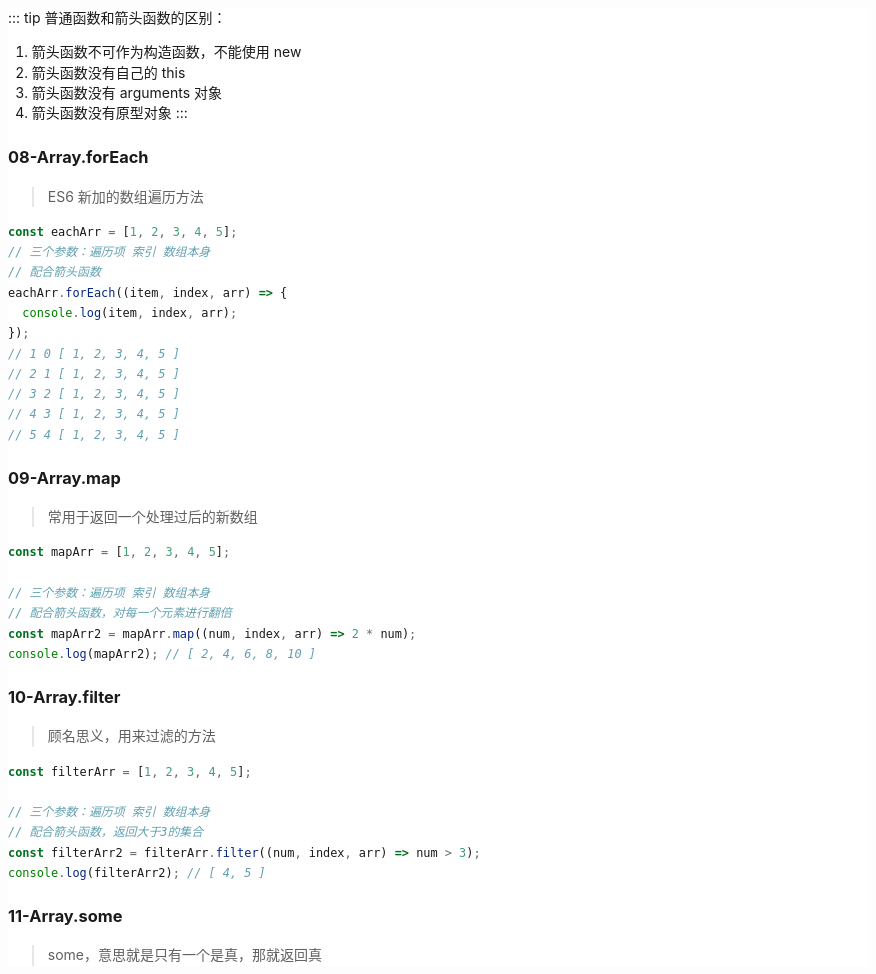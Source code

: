 ::: tip 普通函数和箭头函数的区别：

1. 箭头函数不可作为构造函数，不能使用 new
2. 箭头函数没有自己的 this
3. 箭头函数没有 arguments 对象
4. 箭头函数没有原型对象
   :::

### 08-Array.forEach

> ES6 新加的数组遍历方法

```js
const eachArr = [1, 2, 3, 4, 5];
// 三个参数：遍历项 索引 数组本身
// 配合箭头函数
eachArr.forEach((item, index, arr) => {
  console.log(item, index, arr);
});
// 1 0 [ 1, 2, 3, 4, 5 ]
// 2 1 [ 1, 2, 3, 4, 5 ]
// 3 2 [ 1, 2, 3, 4, 5 ]
// 4 3 [ 1, 2, 3, 4, 5 ]
// 5 4 [ 1, 2, 3, 4, 5 ]
```

### 09-Array.map

> 常用于返回一个处理过后的新数组

```js
const mapArr = [1, 2, 3, 4, 5];

// 三个参数：遍历项 索引 数组本身
// 配合箭头函数，对每一个元素进行翻倍
const mapArr2 = mapArr.map((num, index, arr) => 2 * num);
console.log(mapArr2); // [ 2, 4, 6, 8, 10 ]
```

### 10-Array.filter

> 顾名思义，用来过滤的方法

```js
const filterArr = [1, 2, 3, 4, 5];

// 三个参数：遍历项 索引 数组本身
// 配合箭头函数，返回大于3的集合
const filterArr2 = filterArr.filter((num, index, arr) => num > 3);
console.log(filterArr2); // [ 4, 5 ]
```

### 11-Array.some

> some，意思就是只有一个是真，那就返回真


  [`${type}Name`]: name,
